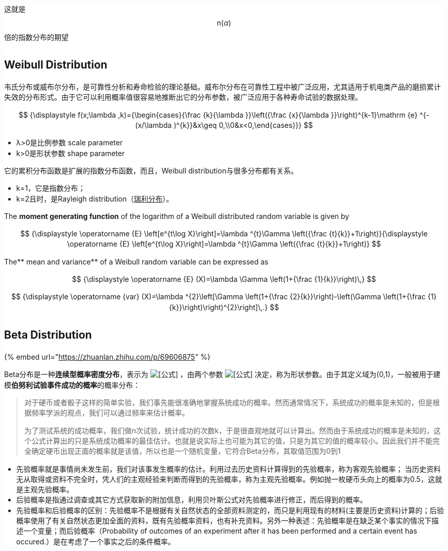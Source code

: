 这就是 $$\mathrm{n}(\alpha)$$ 倍的指数分布的期望

## Weibull Distribution

韦氏分布或威布尔分布，是可靠性分析和寿命检验的理论基础。威布尔分布在可靠性工程中被广泛应用，尤其适用于机电类产品的磨损累计失效的分布形式。由于它可以利用概率值很容易地推断出它的分布参数，被广泛应用于各种寿命试验的数据处理。

$$
{\displaystyle f(x;\lambda ,k)={\begin{cases}{\frac {k}{\lambda }}\left({\frac {x}{\lambda }}\right)^{k-1}\mathrm {e} ^{-(x/\lambda )^{k}}&x\geq 0,\\0&x<0,\end{cases}}}
$$

* λ>0是比例参数 scale parameter
* k>0是形状参数 shape parameter

它的累积分布函数是扩展的指数分布函数，而且，Weibull distribution与很多分布都有关系。

* k=1，它是指数分布；
* k=2且时，是Rayleigh distribution（[瑞利分布](https://baike.baidu.com/item/%E7%91%9E%E5%88%A9%E5%88%86%E5%B8%83)）。

The **moment generating function** of the logarithm of a Weibull distributed random variable is given by

$$
{\displaystyle \operatorname {E} \left[e^{t\log X}\right]=\lambda ^{t}\Gamma \left({\frac {t}{k}}+1\right)}{\displaystyle \operatorname {E} \left[e^{t\log X}\right]=\lambda ^{t}\Gamma \left({\frac {t}{k}}+1\right)}
$$

The** mean and variance** of a Weibull random variable can be expressed as

$$
{\displaystyle \operatorname {E} (X)=\lambda \Gamma \left(1+{\frac {1}{k}}\right)\,}
$$

$$
{\displaystyle \operatorname {var} (X)=\lambda ^{2}\left[\Gamma \left(1+{\frac {2}{k}}\right)-\left(\Gamma \left(1+{\frac {1}{k}}\right)\right)^{2}\right]\,.}
$$



## Beta Distribution

{% embed url="https://zhuanlan.zhihu.com/p/69606875" %}

Beta分布是一种**连续型概率密度分布**，表示为 ![\[公式\]](https://www.zhihu.com/equation?tex=x+%5Csim+Beta%28a%2Cb%29) ，由两个参数 ![\[公式\]](https://www.zhihu.com/equation?tex=a%2Cb) 决定，称为形状参数。由于其定义域为(0,1)，一般被用于建模**伯努利试验事件成功的概率**的概率分布：

> 对于硬币或者骰子这样的简单实验，我们事先能很准确地掌握系统成功的概率。然而通常情况下，系统成功的概率是未知的，但是根据频率学派的观点，我们可以通过频率来估计概率。
>
> 为了测试系统的成功概率，我们做n次试验，统计成功的次数k，于是很直观地就可以计算出。然而由于系统成功的概率是未知的，这个公式计算出的只是系统成功概率的最佳估计。也就是说实际上也可能为其它的值，只是为其它的值的概率较小。因此我们并不能完全确定硬币出现正面的概率就是该值，所以也是一个随机变量，它符合Beta分布，其取值范围为0到1

* 先验概率就是事情尚未发生前，我们对该事发生概率的估计。利用过去历史资料计算得到的先验概率，称为客观先验概率； 当历史资料无从取得或资料不完全时，凭人们的主观经验来判断而得到的先验概率，称为主观先验概率。例如抛一枚硬币头向上的概率为0.5，这就是主观先验概率。
* 后验概率是指通过调查或其它方式获取新的附加信息，利用贝叶斯公式对先验概率进行修正，而后得到的概率。
* 先验概率和后验概率的区别：先验概率不是根据有关自然状态的全部资料测定的，而只是利用现有的材料(主要是历史资料)计算的；后验概率使用了有关自然状态更加全面的资料，既有先验概率资料，也有补充资料。另外一种表述：先验概率是在缺乏某个事实的情况下描述一个变量；而后验概率（Probability of outcomes of an experiment after it has been performed and a certain event has occured.）是在考虑了一个事实之后的条件概率。
